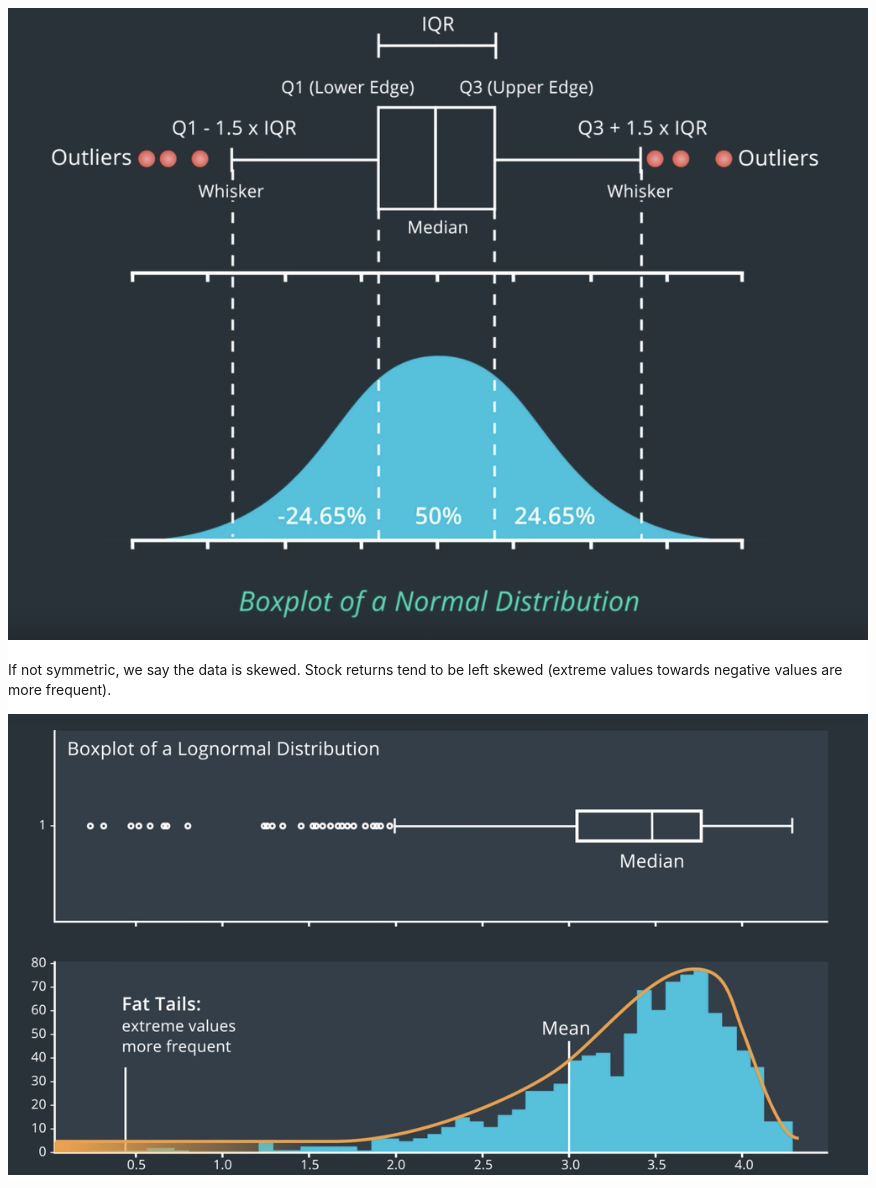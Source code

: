 ![](./images/boxplot.png)

If not symmetric, we say the data is skewed. Stock returns tend to be left skewed (extreme values towards negative values are more frequent).

![](./images/skewed_dist.png)
